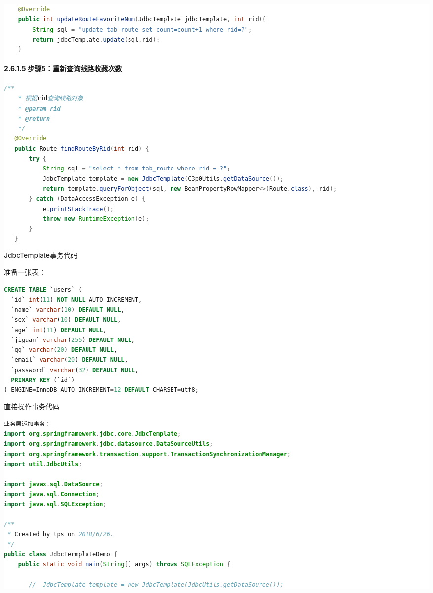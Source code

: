 ```java
    @Override
    public int updateRouteFavoriteNum(JdbcTemplate jdbcTemplate, int rid){
        String sql = "update tab_route set count=count+1 where rid=?";
        return jdbcTemplate.update(sql,rid);
    }
```

#### 2.6.1.5	步骤5：重新查询线路收藏次数

 ```java
 /**
     * 根据rid查询线路对象
     * @param rid
     * @return
     */
    @Override
    public Route findRouteByRid(int rid) {
        try {
            String sql = "select * from tab_route where rid = ?";
            JdbcTemplate template = new JdbcTemplate(C3p0Utils.getDataSource());
            return template.queryForObject(sql, new BeanPropertyRowMapper<>(Route.class), rid);
        } catch (DataAccessException e) {
            e.printStackTrace();
            throw new RuntimeException(e);
        }
    }
 ```



JdbcTemplate事务代码

准备一张表：

```sql
CREATE TABLE `users` (
  `id` int(11) NOT NULL AUTO_INCREMENT,
  `name` varchar(10) DEFAULT NULL,
  `sex` varchar(10) DEFAULT NULL,
  `age` int(11) DEFAULT NULL,
  `jiguan` varchar(255) DEFAULT NULL,
  `qq` varchar(20) DEFAULT NULL,
  `email` varchar(20) DEFAULT NULL,
  `password` varchar(32) DEFAULT NULL,
  PRIMARY KEY (`id`)
) ENGINE=InnoDB AUTO_INCREMENT=12 DEFAULT CHARSET=utf8;
```

直接操作事务代码

```java
业务层添加事务：
import org.springframework.jdbc.core.JdbcTemplate;
import org.springframework.jdbc.datasource.DataSourceUtils;
import org.springframework.transaction.support.TransactionSynchronizationManager;
import util.JdbcUtils;

import javax.sql.DataSource;
import java.sql.Connection;
import java.sql.SQLException;

/**
 * Created by tps on 2018/6/26.
 */
public class JdbcTermplateDemo {
    public static void main(String[] args) throws SQLException {

       //  JdbcTemplate template = new JdbcTemplate(JdbcUtils.getDataSource());
```